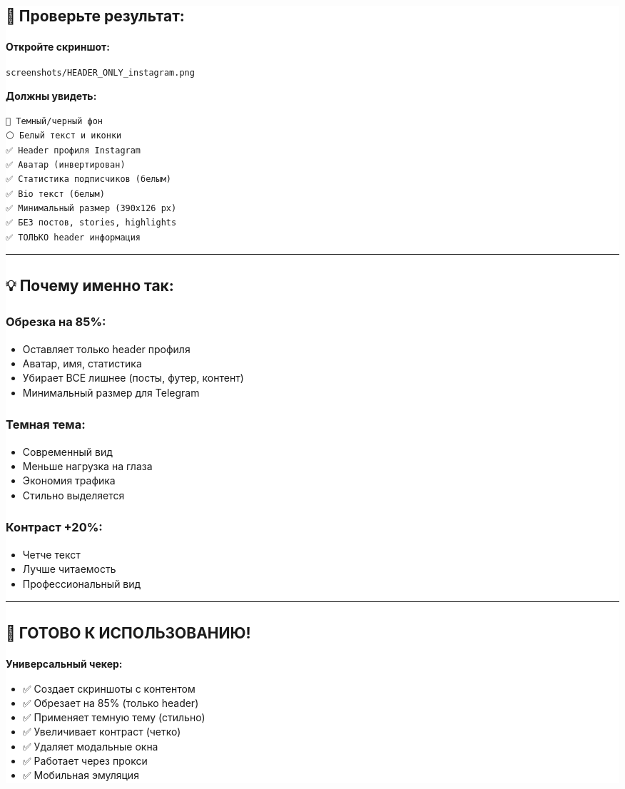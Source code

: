 
## 📁 Проверьте результат:

**Откройте скриншот:**
```
screenshots/HEADER_ONLY_instagram.png
```

**Должны увидеть:**
```
🌙 Темный/черный фон
⚪ Белый текст и иконки
✅ Header профиля Instagram
✅ Аватар (инвертирован)
✅ Статистика подписчиков (белым)
✅ Bio текст (белым)
✅ Минимальный размер (390x126 px)
✅ БЕЗ постов, stories, highlights
✅ ТОЛЬКО header информация
```

---

## 💡 Почему именно так:

### Обрезка на 85%:
- Оставляет только header профиля
- Аватар, имя, статистика
- Убирает ВСЕ лишнее (посты, футер, контент)
- Минимальный размер для Telegram

### Темная тема:
- Современный вид
- Меньше нагрузка на глаза
- Экономия трафика
- Стильно выделяется

### Контраст +20%:
- Четче текст
- Лучше читаемость
- Профессиональный вид

---

## 🎉 ГОТОВО К ИСПОЛЬЗОВАНИЮ!

**Универсальный чекер:**
- ✅ Создает скриншоты с контентом
- ✅ Обрезает на 85% (только header)
- ✅ Применяет темную тему (стильно)
- ✅ Увеличивает контраст (четко)
- ✅ Удаляет модальные окна
- ✅ Работает через прокси
- ✅ Мобильная эмуляция
